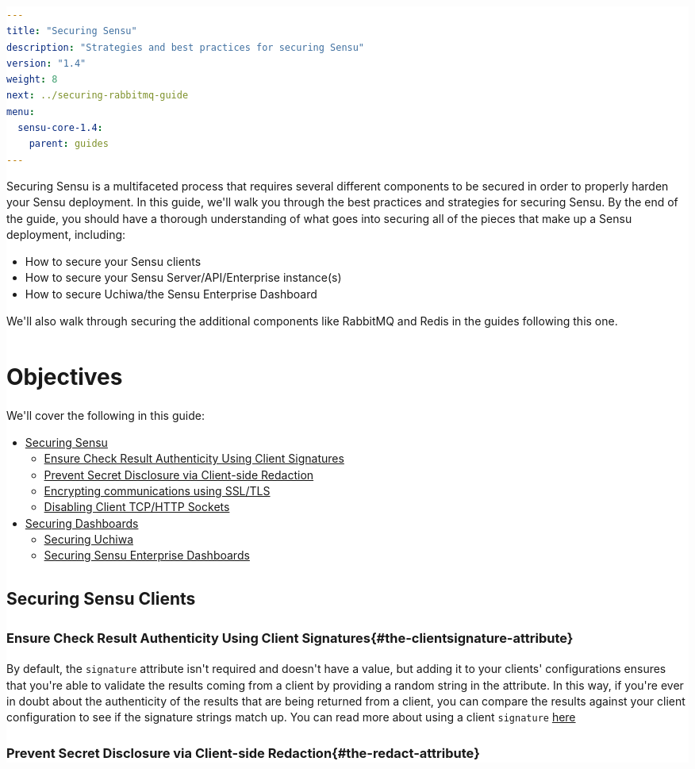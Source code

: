 ```yaml
---
title: "Securing Sensu"
description: "Strategies and best practices for securing Sensu"
version: "1.4"
weight: 8
next: ../securing-rabbitmq-guide
menu:
  sensu-core-1.4:
    parent: guides
---
```


Securing Sensu is a multifaceted process that requires several different components to be secured in order to properly harden your Sensu deployment. In this guide, we'll walk you through the best practices and strategies for securing Sensu. By the end of the guide, you should have a thorough understanding of what goes into securing all of the pieces that make up a Sensu deployment, including:

* How to secure your Sensu clients
* How to secure your Sensu Server/API/Enterprise instance(s)
* How to secure Uchiwa/the Sensu Enterprise Dashboard

We'll also walk through securing the additional components like RabbitMQ and Redis in the guides following this one.

# Objectives

We'll cover the following in this guide:

* [Securing Sensu](#securing-sensu-clients)
  * [Ensure Check Result Authenticity Using Client Signatures](#the-clientsignature-attribute)
  * [Prevent Secret Disclosure via Client-side Redaction](#the-redact-attribute)
  * [Encrypting communications using SSL/TLS](#client-ssl-tls)
  * [Disabling Client TCP/HTTP Sockets](#disabling-client-sockets)
* [Securing Dashboards](#securing-dashboards)
  * [Securing Uchiwa](#securing-uchiwa)
  * [Securing Sensu Enterprise Dashboards](#securing-sensu-enterprise-dashboards)

## Securing Sensu Clients

### Ensure Check Result Authenticity Using Client Signatures{#the-clientsignature-attribute}

By default, the `signature` attribute isn't required and doesn't have a value, but adding it to your clients' configurations ensures that you're able to validate the results coming from a client by providing a random string in the attribute. In this way, if you're ever in doubt about the authenticity of the results that are being returned from a client, you can compare the results against your client configuration to see if the signature strings match up. You can read more about using a client `signature` [here][1]

### Prevent Secret Disclosure via Client-side Redaction{#the-redact-attribute}


[1]: ../../reference/clients/#client-signature
[2]: /sensu-enterprise/latest/integrations/ec2/
[3]: ../../reference/clients/#client-attributes
[4]: ../../reference/ssl/#reference-documentation
[5]: ../../reference/ssl/#enable-rabbitmq-ssl-support
[6]: https://www.rabbitmq.com/which-erlang.html
[7]: https://docs.uchiwa.io/guides/security/
[8]: /sensu-enterprise-dashboard/latest/rbac/overview
[9]: /sensu-enterprise-dashboard/latest/rbac/rbac-for-ldap/
[10]: /sensu-enterprise-dashboard/latest/rbac/rbac-for-github/
[11]: /sensu-enterprise-dashboard/latest/rbac/rbac-for-oidc/
[12]: /sensu-enterprise-dashboard/late.st/rbac/rbac-for-gitlab/
[13]: /sensu-enterprise-dashboard/latest/rbac/overview/#rbac-for-the-sensu-enterprise-console-api
[14]: /sensu-enterprise-dashboard/latest/rbac/overview/#driver-attributes
[15]: ../../reference/checks/#what-is-check-token-substitution
[16]: ../../reference/clients/#socket-attributes
[17]: ../../reference/clients/#client-definition-specification